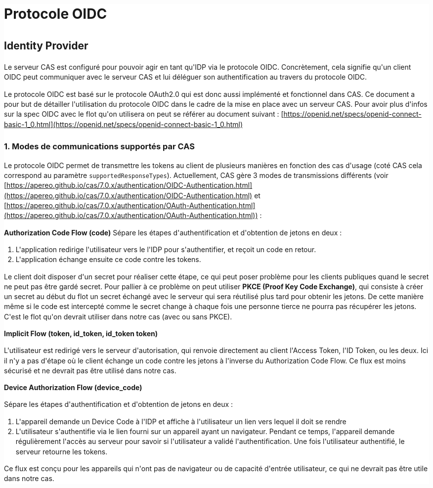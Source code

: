 # Protocole OIDC

## Identity Provider

Le serveur CAS est configuré pour pouvoir agir en tant qu'IDP via le protocole OIDC. Concrètement, cela signifie qu'un client OIDC peut communiquer avec le serveur CAS et lui déléguer son authentification au travers du protocole OIDC.

Le protocole OIDC est basé sur le protocole OAuth2.0 qui est donc aussi implémenté et fonctionnel dans CAS. Ce document a pour but de détailler l'utilisation du protocole OIDC dans le cadre de la mise en place avec un serveur CAS. Pour avoir plus d'infos sur la spec OIDC avec le flot qu'on utilisera on peut se référer au document suivant : [https://openid.net/specs/openid-connect-basic-1_0.html](https://openid.net/specs/openid-connect-basic-1_0.html)

### 1. Modes de communications supportés par CAS

Le protocole OIDC permet de transmettre les tokens au client de plusieurs manières en fonction des cas d'usage (coté CAS cela correspond au paramètre `supportedResponseTypes`). Actuellement, CAS gère 3 modes de transmissions différents (voir [https://apereo.github.io/cas/7.0.x/authentication/OIDC-Authentication.html](https://apereo.github.io/cas/7.0.x/authentication/OIDC-Authentication.html) et [https://apereo.github.io/cas/7.0.x/authentication/OAuth-Authentication.html](https://apereo.github.io/cas/7.0.x/authentication/OAuth-Authentication.html)) :

**Authorization Code Flow (code)**
Sépare les étapes d'authentification et d'obtention de jetons en deux :
1. L'application redirige l'utilisateur vers le l'IDP pour s'authentifier, et reçoit un code en retour.
2. L'application échange ensuite ce code contre les tokens.

Le client doit disposer d'un secret pour réaliser cette étape, ce qui peut poser problème pour les clients publiques quand le secret ne peut pas être gardé secret. Pour pallier à ce problème on peut utiliser **PKCE (Proof Key Code Exchange)**, qui consiste à créer un secret au début du flot un secret échangé avec le serveur qui sera réutilisé plus tard pour obtenir les jetons. De cette manière même si le code est intercepté comme le secret change à chaque fois une personne tierce ne pourra pas récupérer les jetons. C'est le flot qu'on devrait utiliser dans notre cas (avec ou sans PKCE).

**Implicit Flow (token, id_token, id_token token)**

L'utilisateur est redirigé vers le serveur d'autorisation, qui renvoie directement au client l'Access Token, l'ID Token, ou les deux. Ici il n'y a pas d'étape où le client échange un code contre les jetons à l'inverse du Authorization Code Flow. Ce flux est moins sécurisé et ne devrait pas être utilisé dans notre cas.

**Device Authorization Flow (device_code)**

Sépare les étapes d'authentification et d'obtention de jetons en deux :
1. L'appareil demande un Device Code à l'IDP et affiche à l'utilisateur un lien vers lequel il doit se rendre 
2. L'utilisateur s'authentifie via le lien fourni sur un appareil ayant un navigateur. Pendant ce temps, l'appareil demande régulièrement l'accès au serveur pour savoir si l'utilisateur a validé l'authentification. Une fois l'utilisateur authentifié, le serveur retourne les tokens.

Ce flux est conçu pour les appareils qui n'ont pas de navigateur ou de capacité d'entrée utilisateur, ce qui ne devrait pas être utile dans notre cas.
